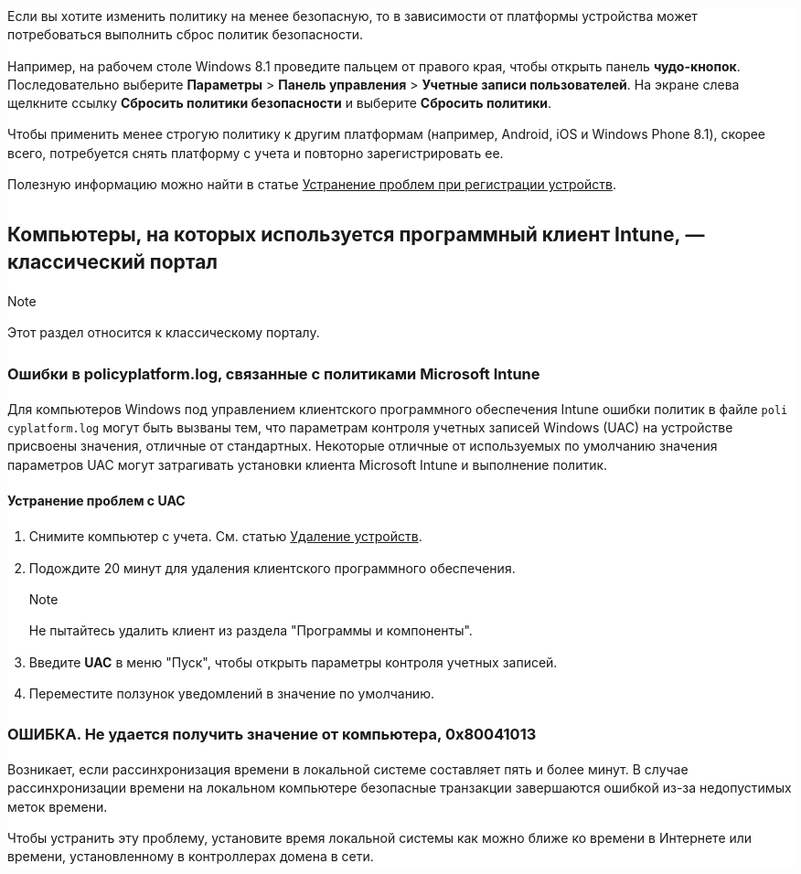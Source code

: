 Если вы хотите изменить политику на менее безопасную, то в зависимости от платформы устройства может потребоваться выполнить сброс политик безопасности.

Например, на рабочем столе Windows 8.1 проведите пальцем от правого края, чтобы открыть панель **чудо-кнопок**. Последовательно выберите **Параметры** > **Панель управления** > **Учетные записи пользователей**. На экране слева щелкните ссылку **Сбросить политики безопасности** и выберите **Сбросить политики**.

Чтобы применить менее строгую политику к другим платформам (например, Android, iOS и Windows Phone 8.1), скорее всего, потребуется снять платформу с учета и повторно зарегистрировать ее.

Полезную информацию можно найти в статье [Устранение проблем при регистрации устройств](../enrollment/troubleshoot-device-enrollment-in-intune.md).

## <a name="pcs-using-the-intune-software-client---classic-portal"></a>Компьютеры, на которых используется программный клиент Intune, — классический портал

> [!NOTE]
> Этот раздел относится к классическому порталу. 

### <a name="microsoft-intune-policy-related-errors-in-policyplatformlog"></a>Ошибки в policyplatform.log, связанные с политиками Microsoft Intune

Для компьютеров Windows под управлением клиентского программного обеспечения Intune ошибки политик в файле `policyplatform.log` могут быть вызваны тем, что параметрам контроля учетных записей Windows (UAC) на устройстве присвоены значения, отличные от стандартных. Некоторые отличные от используемых по умолчанию значения параметров UAC могут затрагивать установки клиента Microsoft Intune и выполнение политик.

#### <a name="resolve-uac-issues"></a>Устранение проблем с UAC

1. Снимите компьютер с учета. См. статью [Удаление устройств](../remote-actions/devices-wipe.md).

2. Подождите 20 минут для удаления клиентского программного обеспечения.

    > [!NOTE]
    > Не пытайтесь удалить клиент из раздела "Программы и компоненты".

3. Введите **UAC** в меню "Пуск", чтобы открыть параметры контроля учетных записей.

4. Переместите ползунок уведомлений в значение по умолчанию.

### <a name="error-cannot-obtain-the-value-from-the-computer-0x80041013"></a>ОШИБКА. Не удается получить значение от компьютера, 0x80041013

Возникает, если рассинхронизация времени в локальной системе составляет пять и более минут. В случае рассинхронизации времени на локальном компьютере безопасные транзакции завершаются ошибкой из-за недопустимых меток времени.

Чтобы устранить эту проблему, установите время локальной системы как можно ближе ко времени в Интернете или времени, установленному в контроллерах домена в сети.
